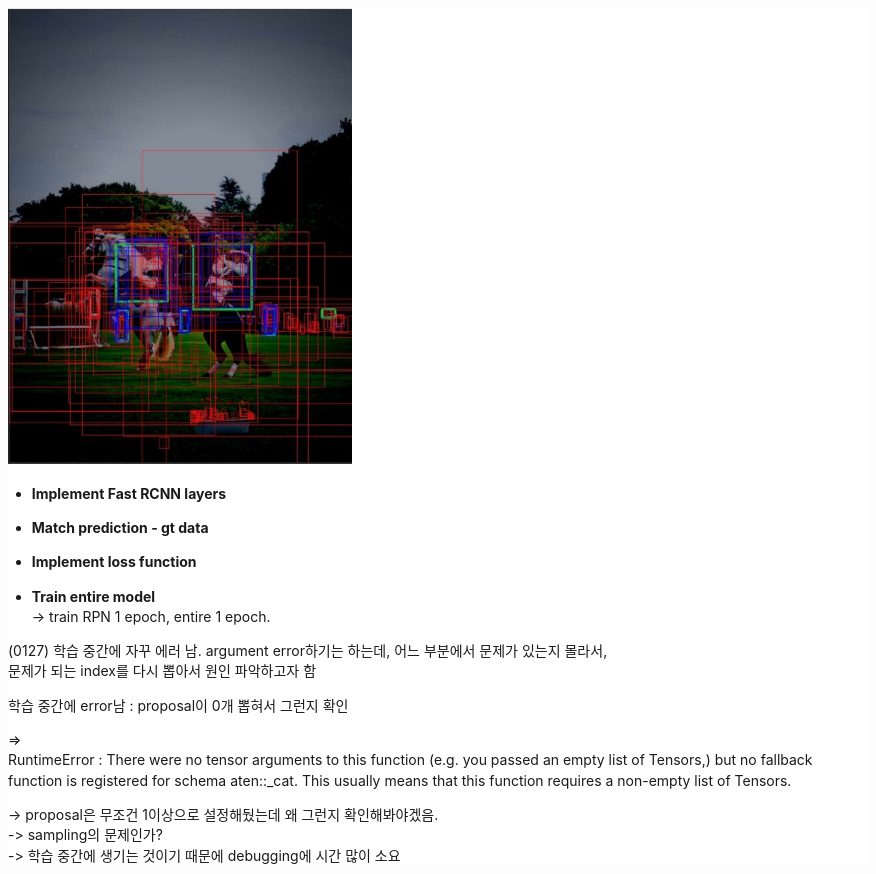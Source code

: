   <img src="./assets/log_12.jpg" width="40%" >  
  
  * **Implement Fast RCNN layers**  

  * **Match prediction - gt data**
  
  * **Implement loss function**

  * **Train entire model**  
  -> train RPN 1 epoch, entire 1 epoch.

  (0127) 학습 중간에 자꾸 에러 남. argument error하기는 하는데, 어느 부분에서 문제가 있는지 몰라서,  
  문제가 되는 index를 다시 뽑아서 원인 파악하고자 함
  
  학습 중간에 error남 : proposal이 0개 뽑혀서 그런지 확인

  =>  
  RuntimeError : There were no tensor arguments to this function (e.g. you passed an empty list of Tensors,) but no fallback function is registered for schema aten::_cat. This usually means that this function requires a non-empty list of Tensors. 

  -> proposal은 무조건 1이상으로 설정해뒀는데 왜 그런지 확인해봐야겠음.  
  -> sampling의 문제인가?  
  -> 학습 중간에 생기는 것이기 때문에 debugging에 시간 많이 소요
